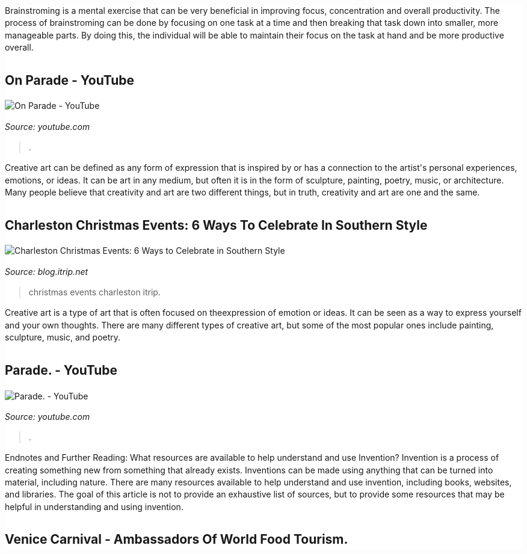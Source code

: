 	

Brainstroming is a mental exercise that can be very beneficial in improving focus, concentration and overall productivity. The process of brainstroming can be done by focusing on one task at a time and then breaking that task down into smaller, more manageable parts. By doing this, the individual will be able to maintain their focus on the task at hand and be more productive overall.

    
## On Parade - YouTube

<img loading=lazy src="https://i.ytimg.com/vi/jDJtSJBDBO0/maxresdefault.jpg" onerror="this.onerror=null;this.src='https://tse3.mm.bing.net/th?id=OIP.1HUhjs2y3Iua42czNGeF-gHaEK&amp;pid=15.1';" alt="On Parade - YouTube">

_Source: youtube.com_

>. 

	

Creative art can be defined as any form of expression that is inspired by or has a connection to the artist's personal experiences, emotions, or ideas. It can be art in any medium, but often it is in the form of sculpture, painting, poetry, music, or architecture. Many people believe that creativity and art are two different things, but in truth, creativity and art are one and the same.

    
## Charleston Christmas Events: 6 Ways To Celebrate In Southern Style

<img loading=lazy src="http://blog.itrip.net/wp-content/uploads/2017/12/charleston-christmas-events-itrip-vacations.jpg" onerror="this.onerror=null;this.src='https://tse2.mm.bing.net/th?id=OIP.sJtasmeZ8xtr63ozT0RrSgHaFj&amp;pid=15.1';" alt="Charleston Christmas Events: 6 Ways to Celebrate in Southern Style">

_Source: blog.itrip.net_

>christmas events charleston itrip. 

	

Creative art is a type of art that is often focused on theexpression of emotion or ideas. It can be seen as a way to express yourself and your own thoughts. There are many different types of creative art, but some of the most popular ones include painting, sculpture, music, and poetry.

    
## Parade. - YouTube

<img loading=lazy src="https://i.ytimg.com/vi/LUUoqrfXEGk/hqdefault.jpg" onerror="this.onerror=null;this.src='https://tse2.mm.bing.net/th?id=OIP.uYcqhfzBkk0AH5IWayjCqwHaFj&amp;pid=15.1';" alt="Parade. - YouTube">

_Source: youtube.com_

>. 

	

Endnotes and Further Reading: What resources are available to help understand and use Invention?
Invention is a process of creating something new from something that already exists. Inventions can be made using anything that can be turned into material, including nature. There are many resources available to help understand and use invention, including books, websites, and libraries. The goal of this article is not to provide an exhaustive list of sources, but to provide some resources that may be helpful in understanding and using invention.

    
## Venice Carnival - Ambassadors Of World Food Tourism.
